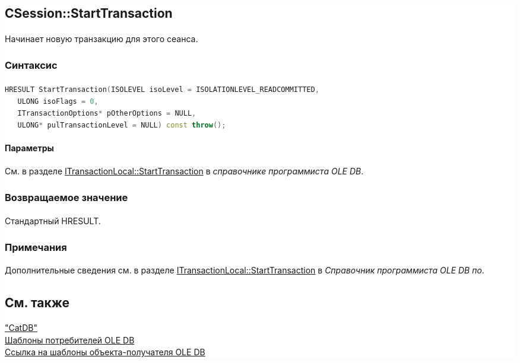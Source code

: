 ## <a name="starttransaction"></a> CSession::StartTransaction

Начинает новую транзакцию для этого сеанса.  
  
### <a name="syntax"></a>Синтаксис  
  
```cpp
HRESULT StartTransaction(ISOLEVEL isoLevel = ISOLATIONLEVEL_READCOMMITTED,  
   ULONG isoFlags = 0,  
   ITransactionOptions* pOtherOptions = NULL,  
   ULONG* pulTransactionLevel = NULL) const throw();  
```  
  
#### <a name="parameters"></a>Параметры  

См. в разделе [ITransactionLocal::StartTransaction](/previous-versions/windows/desktop/ms709786\(v=vs.85\)) в *справочнике программиста OLE DB*.  
  
### <a name="return-value"></a>Возвращаемое значение  

Стандартный HRESULT.  
  
### <a name="remarks"></a>Примечания  

Дополнительные сведения см. в разделе [ITransactionLocal::StartTransaction](/previous-versions/windows/desktop/ms709786\(v=vs.85\)) в *Справочник программиста OLE DB по*. 
  
## <a name="see-also"></a>См. также  

["CatDB"](../../visual-cpp-samples.md)<br/>
[Шаблоны потребителей OLE DB](../../data/oledb/ole-db-consumer-templates-cpp.md)<br/>
[Ссылка на шаблоны объекта-получателя OLE DB](../../data/oledb/ole-db-consumer-templates-reference.md)